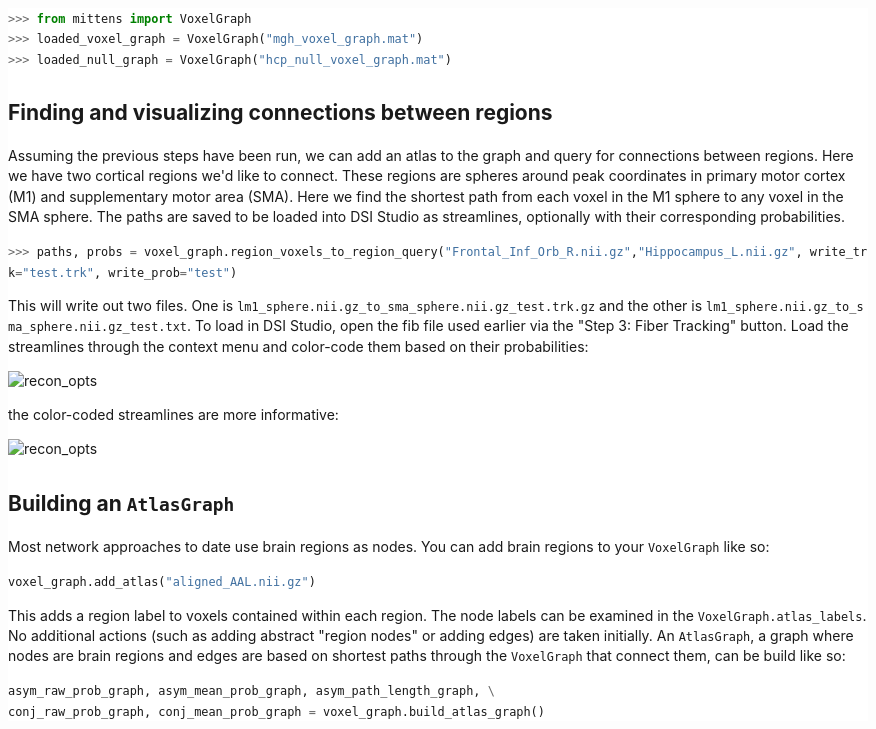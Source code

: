 ```python
>>> from mittens import VoxelGraph
>>> loaded_voxel_graph = VoxelGraph("mgh_voxel_graph.mat")
>>> loaded_null_graph = VoxelGraph("hcp_null_voxel_graph.mat")
```

## Finding and visualizing connections between regions

Assuming the previous steps have been run, we can add an atlas to the graph
and query for connections between regions. Here we have two cortical regions we'd
like to connect. These regions are spheres around peak coordinates in primary
motor cortex (M1) and supplementary motor area (SMA). Here we find the shortest path
from each voxel in the M1 sphere to any voxel in the SMA sphere. The paths are
saved to be loaded into DSI Studio as streamlines, optionally with their corresponding
probabilities.

```python
>>> paths, probs = voxel_graph.region_voxels_to_region_query("Frontal_Inf_Orb_R.nii.gz","Hippocampus_L.nii.gz", write_trk="test.trk", write_prob="test")

```

This will write out two files. One is ``lm1_sphere.nii.gz_to_sma_sphere.nii.gz_test.trk.gz``
and the other is ``lm1_sphere.nii.gz_to_sma_sphere.nii.gz_test.txt``. To load in DSI Studio,
open the fib file used earlier via the "Step 3: Fiber Tracking" button.  Load the streamlines
through the context menu and color-code them based on their probabilities:

![recon_opts](doc/img/open_results.png)

the color-coded streamlines are more informative:

![recon_opts](doc/img/prob_color_streamlines.png)



## Building an `AtlasGraph`

Most network approaches to date use brain regions as nodes. You can add
brain regions to your `VoxelGraph` like so:

```python
voxel_graph.add_atlas("aligned_AAL.nii.gz")
```

This adds a region label to voxels contained within each region. The node
labels can be examined in the `VoxelGraph.atlas_labels`. No additional actions
(such as adding abstract "region nodes" or adding edges) are taken initially.
An `AtlasGraph`, a graph where nodes are brain regions and edges are based
on shortest paths through the `VoxelGraph` that connect them, can be
build like so:

```python
asym_raw_prob_graph, asym_mean_prob_graph, asym_path_length_graph, \
conj_raw_prob_graph, conj_mean_prob_graph = voxel_graph.build_atlas_graph()
```
